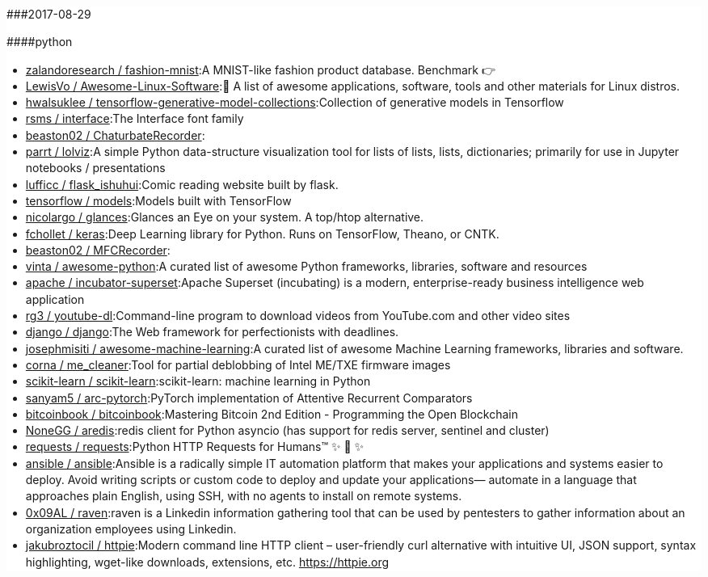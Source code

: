 ###2017-08-29

####python
* [zalandoresearch / fashion-mnist](https://github.com/zalandoresearch/fashion-mnist):A MNIST-like fashion product database. Benchmark 👉
* [LewisVo / Awesome-Linux-Software](https://github.com/LewisVo/Awesome-Linux-Software):🐧 A list of awesome applications, software, tools and other materials for Linux distros.
* [hwalsuklee / tensorflow-generative-model-collections](https://github.com/hwalsuklee/tensorflow-generative-model-collections):Collection of generative models in Tensorflow
* [rsms / interface](https://github.com/rsms/interface):The Interface font family
* [beaston02 / ChaturbateRecorder](https://github.com/beaston02/ChaturbateRecorder):
* [parrt / lolviz](https://github.com/parrt/lolviz):A simple Python data-structure visualization tool for lists of lists, lists, dictionaries; primarily for use in Jupyter notebooks / presentations
* [lufficc / flask_ishuhui](https://github.com/lufficc/flask_ishuhui):Comic reading website built by flask.
* [tensorflow / models](https://github.com/tensorflow/models):Models built with TensorFlow
* [nicolargo / glances](https://github.com/nicolargo/glances):Glances an Eye on your system. A top/htop alternative.
* [fchollet / keras](https://github.com/fchollet/keras):Deep Learning library for Python. Runs on TensorFlow, Theano, or CNTK.
* [beaston02 / MFCRecorder](https://github.com/beaston02/MFCRecorder):
* [vinta / awesome-python](https://github.com/vinta/awesome-python):A curated list of awesome Python frameworks, libraries, software and resources
* [apache / incubator-superset](https://github.com/apache/incubator-superset):Apache Superset (incubating) is a modern, enterprise-ready business intelligence web application
* [rg3 / youtube-dl](https://github.com/rg3/youtube-dl):Command-line program to download videos from YouTube.com and other video sites
* [django / django](https://github.com/django/django):The Web framework for perfectionists with deadlines.
* [josephmisiti / awesome-machine-learning](https://github.com/josephmisiti/awesome-machine-learning):A curated list of awesome Machine Learning frameworks, libraries and software.
* [corna / me_cleaner](https://github.com/corna/me_cleaner):Tool for partial deblobbing of Intel ME/TXE firmware images
* [scikit-learn / scikit-learn](https://github.com/scikit-learn/scikit-learn):scikit-learn: machine learning in Python
* [sanyam5 / arc-pytorch](https://github.com/sanyam5/arc-pytorch):PyTorch implementation of Attentive Recurrent Comparators
* [bitcoinbook / bitcoinbook](https://github.com/bitcoinbook/bitcoinbook):Mastering Bitcoin 2nd Edition - Programming the Open Blockchain
* [NoneGG / aredis](https://github.com/NoneGG/aredis):redis client for Python asyncio (has support for redis server, sentinel and cluster)
* [requests / requests](https://github.com/requests/requests):Python HTTP Requests for Humans™ ✨ 🍰 ✨
* [ansible / ansible](https://github.com/ansible/ansible):Ansible is a radically simple IT automation platform that makes your applications and systems easier to deploy. Avoid writing scripts or custom code to deploy and update your applications— automate in a language that approaches plain English, using SSH, with no agents to install on remote systems.
* [0x09AL / raven](https://github.com/0x09AL/raven):raven is a Linkedin information gathering tool that can be used by pentesters to gather information about an organization employees using Linkedin.
* [jakubroztocil / httpie](https://github.com/jakubroztocil/httpie):Modern command line HTTP client – user-friendly curl alternative with intuitive UI, JSON support, syntax highlighting, wget-like downloads, extensions, etc. https://httpie.org
